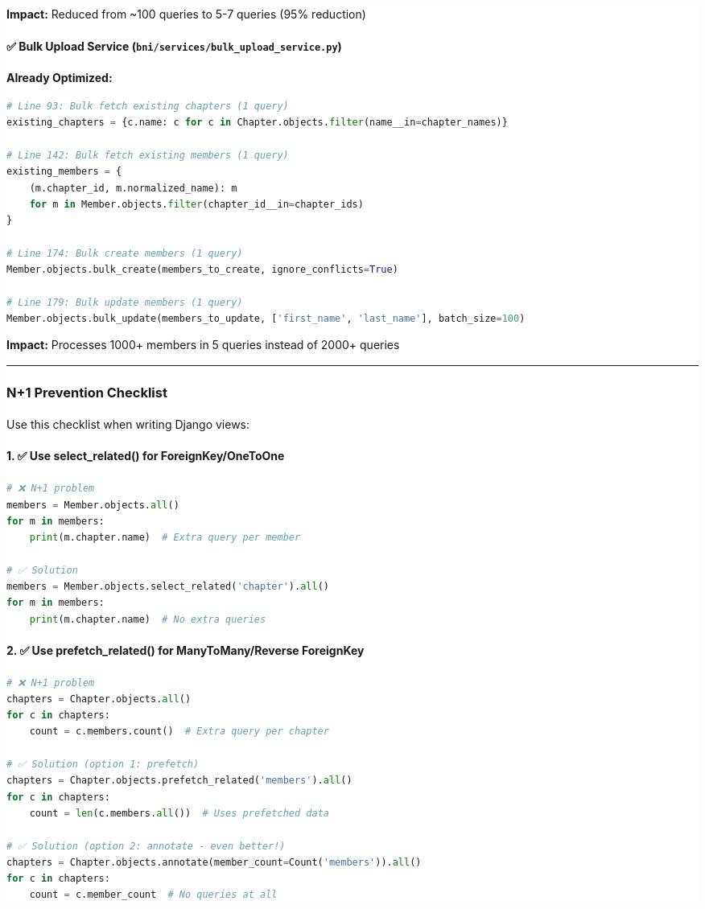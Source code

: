 **Impact:** Reduced from ~100 queries to 5-7 queries (95% reduction)

#### ✅ Bulk Upload Service (`bni/services/bulk_upload_service.py`)

**Already Optimized:**
```python
# Line 93: Bulk fetch existing chapters (1 query)
existing_chapters = {c.name: c for c in Chapter.objects.filter(name__in=chapter_names)}

# Line 142: Bulk fetch existing members (1 query)
existing_members = {
    (m.chapter_id, m.normalized_name): m
    for m in Member.objects.filter(chapter_id__in=chapter_ids)
}

# Line 174: Bulk create members (1 query)
Member.objects.bulk_create(members_to_create, ignore_conflicts=True)

# Line 179: Bulk update members (1 query)
Member.objects.bulk_update(members_to_update, ['first_name', 'last_name'], batch_size=100)
```

**Impact:** Processes 1000+ members in 5 queries instead of 2000+ queries

---

### N+1 Prevention Checklist

Use this checklist when writing Django views:

#### 1. ✅ Use select_related() for ForeignKey/OneToOne

```python
# ❌ N+1 problem
members = Member.objects.all()
for m in members:
    print(m.chapter.name)  # Extra query per member

# ✅ Solution
members = Member.objects.select_related('chapter').all()
for m in members:
    print(m.chapter.name)  # No extra queries
```

#### 2. ✅ Use prefetch_related() for ManyToMany/Reverse ForeignKey

```python
# ❌ N+1 problem
chapters = Chapter.objects.all()
for c in chapters:
    count = c.members.count()  # Extra query per chapter

# ✅ Solution (option 1: prefetch)
chapters = Chapter.objects.prefetch_related('members').all()
for c in chapters:
    count = len(c.members.all())  # Uses prefetched data

# ✅ Solution (option 2: annotate - even better!)
chapters = Chapter.objects.annotate(member_count=Count('members')).all()
for c in chapters:
    count = c.member_count  # No queries at all
```
